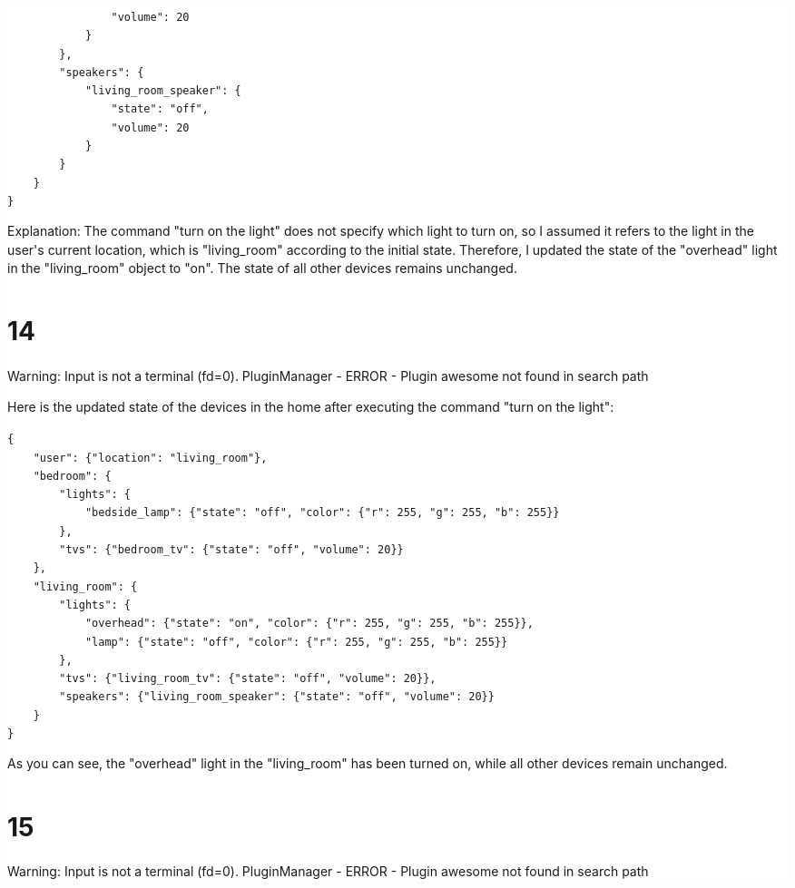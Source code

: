 ```
                "volume": 20
            }
        },
        "speakers": {
            "living_room_speaker": {
                "state": "off",
                "volume": 20
            }
        }
    }
}
```

Explanation: The command "turn on the light" does not specify which light to turn on, so I assumed it refers to the light in the user's current location, which is "living_room" according to the initial state. Therefore, I updated the state of the "overhead" light in the "living_room" object to "on". The state of all other devices remains unchanged.
# 14

Warning: Input is not a terminal (fd=0).
PluginManager - ERROR - Plugin awesome not found in search path

Here is the updated state of the devices in the home after executing the command "turn on the light":

```
{
    "user": {"location": "living_room"},
    "bedroom": {
        "lights": {
            "bedside_lamp": {"state": "off", "color": {"r": 255, "g": 255, "b": 255}}
        },
        "tvs": {"bedroom_tv": {"state": "off", "volume": 20}}
    },
    "living_room": {
        "lights": {
            "overhead": {"state": "on", "color": {"r": 255, "g": 255, "b": 255}},
            "lamp": {"state": "off", "color": {"r": 255, "g": 255, "b": 255}}
        },
        "tvs": {"living_room_tv": {"state": "off", "volume": 20}},
        "speakers": {"living_room_speaker": {"state": "off", "volume": 20}}
    }
}
```

As you can see, the "overhead" light in the "living_room" has been turned on, while all other devices remain unchanged.
# 15

Warning: Input is not a terminal (fd=0).
PluginManager - ERROR - Plugin awesome not found in search path
